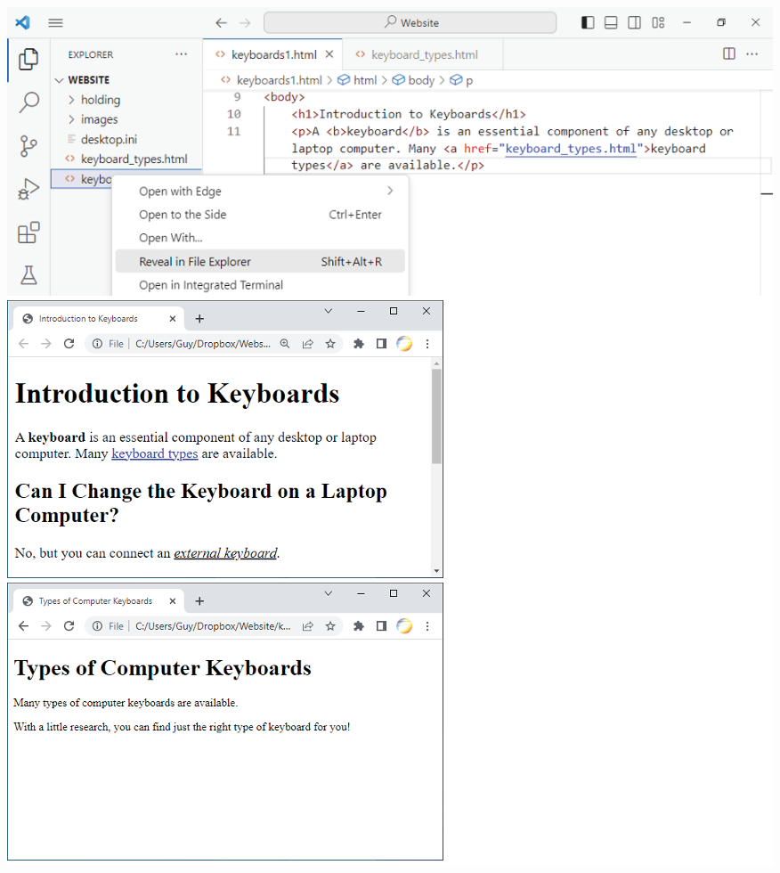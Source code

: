 ![](./images/2-fejezet/47.2.oldal.png)
![](./images/2-fejezet/47.3.oldal.png)
![](./images/2-fejezet/47.4.oldal.png)
